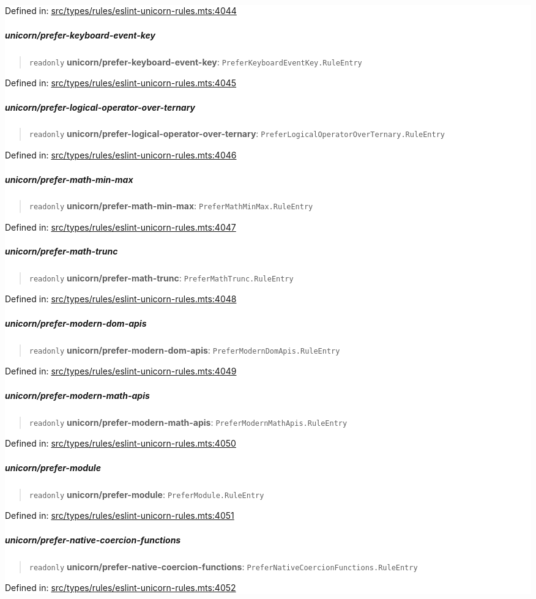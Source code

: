 Defined in: [src/types/rules/eslint-unicorn-rules.mts:4044](https://github.com/noshiro-pf/eslint-config-typed/blob/main/src/types/rules/eslint-unicorn-rules.mts#L4044)

##### unicorn/prefer-keyboard-event-key

> `readonly` **unicorn/prefer-keyboard-event-key**: `PreferKeyboardEventKey.RuleEntry`

Defined in: [src/types/rules/eslint-unicorn-rules.mts:4045](https://github.com/noshiro-pf/eslint-config-typed/blob/main/src/types/rules/eslint-unicorn-rules.mts#L4045)

##### unicorn/prefer-logical-operator-over-ternary

> `readonly` **unicorn/prefer-logical-operator-over-ternary**: `PreferLogicalOperatorOverTernary.RuleEntry`

Defined in: [src/types/rules/eslint-unicorn-rules.mts:4046](https://github.com/noshiro-pf/eslint-config-typed/blob/main/src/types/rules/eslint-unicorn-rules.mts#L4046)

##### unicorn/prefer-math-min-max

> `readonly` **unicorn/prefer-math-min-max**: `PreferMathMinMax.RuleEntry`

Defined in: [src/types/rules/eslint-unicorn-rules.mts:4047](https://github.com/noshiro-pf/eslint-config-typed/blob/main/src/types/rules/eslint-unicorn-rules.mts#L4047)

##### unicorn/prefer-math-trunc

> `readonly` **unicorn/prefer-math-trunc**: `PreferMathTrunc.RuleEntry`

Defined in: [src/types/rules/eslint-unicorn-rules.mts:4048](https://github.com/noshiro-pf/eslint-config-typed/blob/main/src/types/rules/eslint-unicorn-rules.mts#L4048)

##### unicorn/prefer-modern-dom-apis

> `readonly` **unicorn/prefer-modern-dom-apis**: `PreferModernDomApis.RuleEntry`

Defined in: [src/types/rules/eslint-unicorn-rules.mts:4049](https://github.com/noshiro-pf/eslint-config-typed/blob/main/src/types/rules/eslint-unicorn-rules.mts#L4049)

##### unicorn/prefer-modern-math-apis

> `readonly` **unicorn/prefer-modern-math-apis**: `PreferModernMathApis.RuleEntry`

Defined in: [src/types/rules/eslint-unicorn-rules.mts:4050](https://github.com/noshiro-pf/eslint-config-typed/blob/main/src/types/rules/eslint-unicorn-rules.mts#L4050)

##### unicorn/prefer-module

> `readonly` **unicorn/prefer-module**: `PreferModule.RuleEntry`

Defined in: [src/types/rules/eslint-unicorn-rules.mts:4051](https://github.com/noshiro-pf/eslint-config-typed/blob/main/src/types/rules/eslint-unicorn-rules.mts#L4051)

##### unicorn/prefer-native-coercion-functions

> `readonly` **unicorn/prefer-native-coercion-functions**: `PreferNativeCoercionFunctions.RuleEntry`

Defined in: [src/types/rules/eslint-unicorn-rules.mts:4052](https://github.com/noshiro-pf/eslint-config-typed/blob/main/src/types/rules/eslint-unicorn-rules.mts#L4052)
